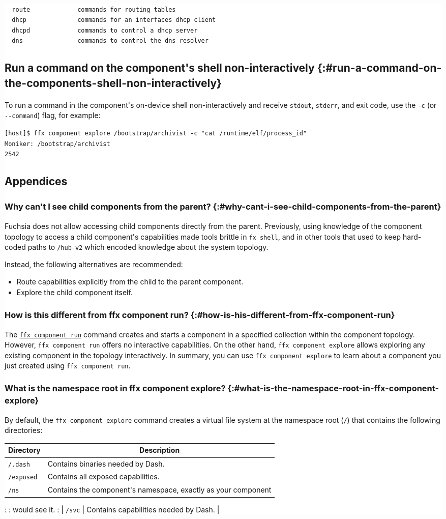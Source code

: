 ```none {:.devsite-disable-click-to-copy}
  route             commands for routing tables
  dhcp              commands for an interfaces dhcp client
  dhcpd             commands to control a dhcp server
  dns               commands to control the dns resolver
```

## Run a command on the component's shell non-interactively {:#run-a-command-on-the-components-shell-non-interactively}

To run a command in the component's on-device shell non-interactively and receive
`stdout`, `stderr`, and exit code, use the `-c` (or `--command`) flag, for example:

```none {:.devsite-disable-click-to-copy}
[host]$ ffx component explore /bootstrap/archivist -c "cat /runtime/elf/process_id"
Moniker: /bootstrap/archivist
2542
```

## Appendices

### Why can't I see child components from the parent? {:#why-cant-i-see-child-components-from-the-parent}

Fuchsia does not allow accessing child components directly from the parent.
Previously, using knowledge of the component topology to access a child component's
capabilities made tools brittle in `fx shell`, and in other tools that used to keep
hard-coded paths to `/hub-v2` which encoded knowledge about the system topology.

Instead, the following alternatives are recommended:

-  Route capabilities explicitly from the child to the parent component.
-  Explore the child component itself.

### How is this different from ffx component run? {:#how-is-his-different-from-ffx-component-run}

The [`ffx component run`][ffx-component-run] command creates and starts a component
in a specified collection within the component topology. However, `ffx component run`
offers no interactive capabilities. On the other hand, `ffx component explore` allows
exploring any existing component in the topology interactively. In summary, you can use
`ffx component explore` to learn about a component you just created using
`ffx component run`.

### What is the namespace root in ffx component explore? {:#what-is-the-namespace-root-in-ffx-component-explore}

By default, the `ffx component explore` command creates a virtual file system at the
namespace root (`/`) that contains the following directories:

| Directory  | Description                                                   |
| ---------- | ------------------------------------------------------------- |
| `/.dash`   | Contains binaries needed by Dash.                           |
| `/exposed` | Contains all exposed capabilities.                            |
| `/ns`      | Contains the component's namespace, exactly as your component |
:            : would see it.                                                 :
| `/svc`     | Contains capabilities needed by Dash.                       |


[dash]: https://manpages.debian.org/testing/dash/dash.1.html
[fx-shell]: https://fuchsia.dev/reference/tools/fx/cmd/shell
[component-moniker]: /docs/concepts/components/v2/identifiers.md#monikers
[component-url]: /docs/concepts/components/v2/identifiers.md#component-urls
[instance-id]: /docs/development/components/component_id_index.md
[ffx-component-run]: /docs/development/sdk/ffx/start-a-component-during-development.md
[cf-tools-monorail]: https://bugs.fuchsia.dev/p/fuchsia/issues/entry?template=ComponentFramework&components=ComponentFramework%3ETools
